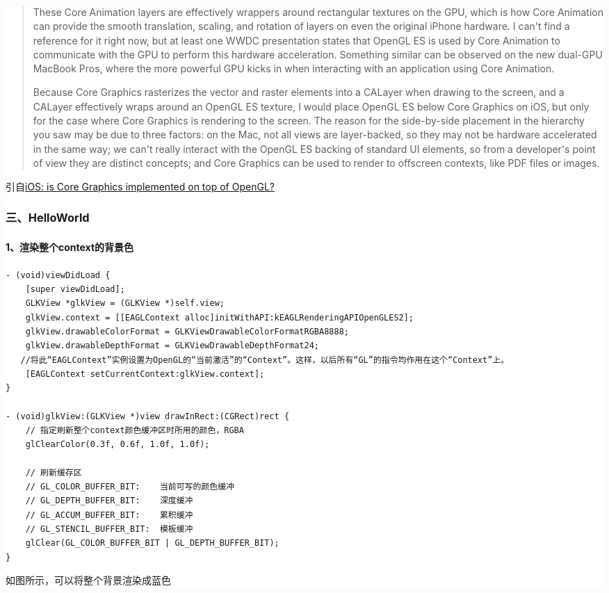 > These Core Animation layers are effectively wrappers around rectangular textures on the GPU, which is how Core Animation can provide the smooth translation, scaling, and rotation of layers on even the original iPhone hardware. I can't find a reference for it right now, but at least one WWDC presentation states that OpenGL ES is used by Core Animation to communicate with the GPU to perform this hardware acceleration. Something similar can be observed on the new dual-GPU MacBook Pros, where the more powerful GPU kicks in when interacting with an application using Core Animation.
>
> Because Core Graphics rasterizes the vector and raster elements into a CALayer when drawing to the screen, and a CALayer effectively wraps around an OpenGL ES texture, I would place OpenGL ES below Core Graphics on iOS, but only for the case where Core Graphics is rendering to the screen. The reason for the side-by-side placement in the hierarchy you saw may be due to three factors: on the Mac, not all views are layer-backed, so they may not be hardware accelerated in the same way; we can't really interact with the OpenGL ES backing of standard UI elements, so from a developer's point of view they are distinct concepts; and Core Graphics can be used to render to offscreen contexts, like PDF files or images.

引自[iOS: is Core Graphics implemented on top of OpenGL?](https://stackoverflow.com/questions/7558636/ios-is-core-graphics-implemented-on-top-of-opengl)

### 三、HelloWorld

#### 1、渲染整个context的背景色

```objc
- (void)viewDidLoad {
    [super viewDidLoad];
    GLKView *glkView = (GLKView *)self.view;
    glkView.context = [[EAGLContext alloc]initWithAPI:kEAGLRenderingAPIOpenGLES2];
    glkView.drawableColorFormat = GLKViewDrawableColorFormatRGBA8888;
    glkView.drawableDepthFormat = GLKViewDrawableDepthFormat24;
   //将此“EAGLContext”实例设置为OpenGL的“当前激活”的“Context”。这样，以后所有“GL”的指令均作用在这个“Context”上。
    [EAGLContext setCurrentContext:glkView.context];
}

- (void)glkView:(GLKView *)view drawInRect:(CGRect)rect {
    // 指定刷新整个context颜色缓冲区时所用的颜色，RGBA
    glClearColor(0.3f, 0.6f, 1.0f, 1.0f);
    
    // 刷新缓存区
    // GL_COLOR_BUFFER_BIT:    当前可写的颜色缓冲
    // GL_DEPTH_BUFFER_BIT:    深度缓冲
    // GL_ACCUM_BUFFER_BIT:    累积缓冲
    // GL_STENCIL_BUFFER_BIT:  模板缓冲
    glClear(GL_COLOR_BUFFER_BIT | GL_DEPTH_BUFFER_BIT);
}
```

如图所示，可以将整个背景渲染成蓝色

